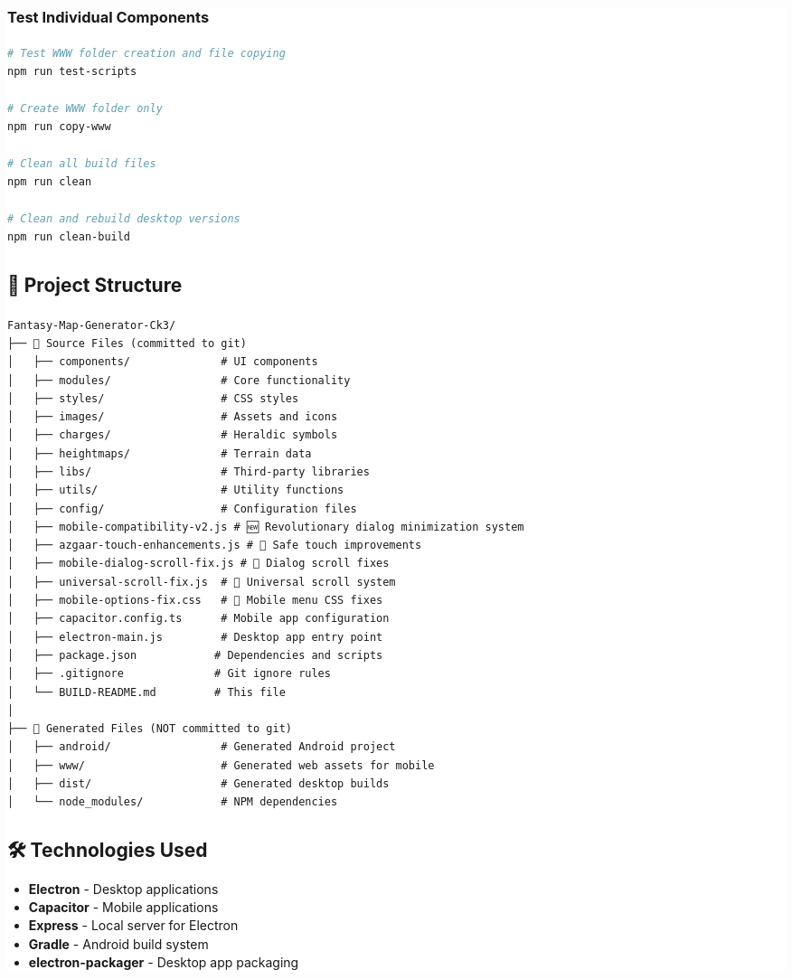 ### Test Individual Components
```bash
# Test WWW folder creation and file copying
npm run test-scripts

# Create WWW folder only
npm run copy-www

# Clean all build files
npm run clean

# Clean and rebuild desktop versions
npm run clean-build
```

## 📁 Project Structure
```
Fantasy-Map-Generator-Ck3/
├── 📂 Source Files (committed to git)
│   ├── components/              # UI components
│   ├── modules/                 # Core functionality  
│   ├── styles/                  # CSS styles
│   ├── images/                  # Assets and icons
│   ├── charges/                 # Heraldic symbols
│   ├── heightmaps/              # Terrain data
│   ├── libs/                    # Third-party libraries
│   ├── utils/                   # Utility functions
│   ├── config/                  # Configuration files
│   ├── mobile-compatibility-v2.js # 🆕 Revolutionary dialog minimization system
│   ├── azgaar-touch-enhancements.js # 📱 Safe touch improvements
│   ├── mobile-dialog-scroll-fix.js # 📱 Dialog scroll fixes
│   ├── universal-scroll-fix.js  # 📱 Universal scroll system
│   ├── mobile-options-fix.css   # 📱 Mobile menu CSS fixes
│   ├── capacitor.config.ts      # Mobile app configuration
│   ├── electron-main.js         # Desktop app entry point
│   ├── package.json            # Dependencies and scripts
│   ├── .gitignore              # Git ignore rules
│   └── BUILD-README.md         # This file
│
├── 📂 Generated Files (NOT committed to git)
│   ├── android/                 # Generated Android project
│   ├── www/                     # Generated web assets for mobile
│   ├── dist/                    # Generated desktop builds
│   └── node_modules/            # NPM dependencies
```

## 🛠️ Technologies Used
- **Electron** - Desktop applications
- **Capacitor** - Mobile applications
- **Express** - Local server for Electron
- **Gradle** - Android build system
- **electron-packager** - Desktop app packaging
